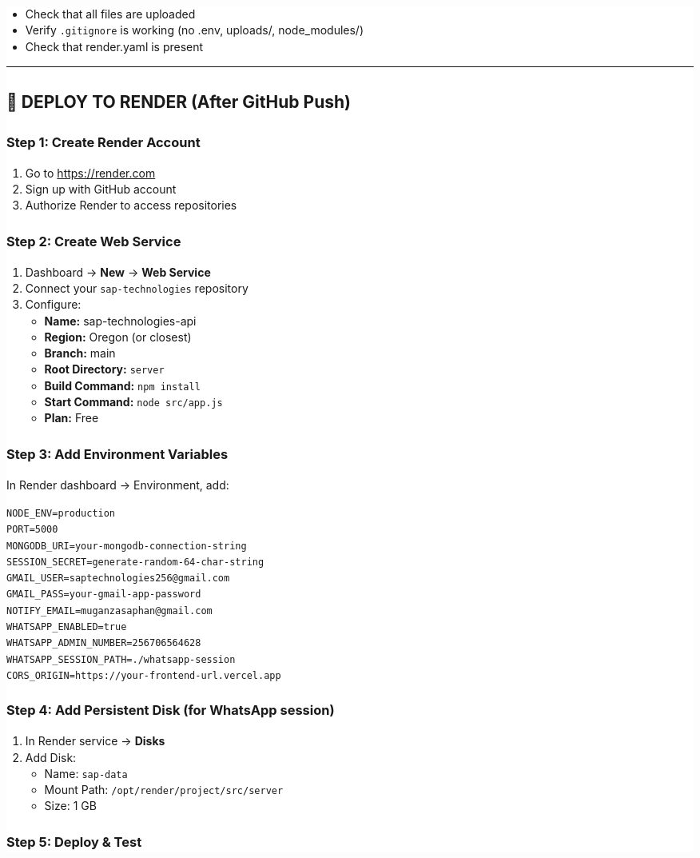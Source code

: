 - Check that all files are uploaded
- Verify `.gitignore` is working (no .env, uploads/, node_modules/)
- Check that render.yaml is present

---

## 🎯 DEPLOY TO RENDER (After GitHub Push)

### Step 1: Create Render Account
1. Go to https://render.com
2. Sign up with GitHub account
3. Authorize Render to access repositories

### Step 2: Create Web Service
1. Dashboard → **New** → **Web Service**
2. Connect your `sap-technologies` repository
3. Configure:
   - **Name:** sap-technologies-api
   - **Region:** Oregon (or closest)
   - **Branch:** main
   - **Root Directory:** `server`
   - **Build Command:** `npm install`
   - **Start Command:** `node src/app.js`
   - **Plan:** Free

### Step 3: Add Environment Variables

In Render dashboard → Environment, add:

```env
NODE_ENV=production
PORT=5000
MONGODB_URI=your-mongodb-connection-string
SESSION_SECRET=generate-random-64-char-string
GMAIL_USER=saptechnologies256@gmail.com
GMAIL_PASS=your-gmail-app-password
NOTIFY_EMAIL=muganzasaphan@gmail.com
WHATSAPP_ENABLED=true
WHATSAPP_ADMIN_NUMBER=256706564628
WHATSAPP_SESSION_PATH=./whatsapp-session
CORS_ORIGIN=https://your-frontend-url.vercel.app
```

### Step 4: Add Persistent Disk (for WhatsApp session)

1. In Render service → **Disks**
2. Add Disk:
   - Name: `sap-data`
   - Mount Path: `/opt/render/project/src/server`
   - Size: 1 GB

### Step 5: Deploy & Test

